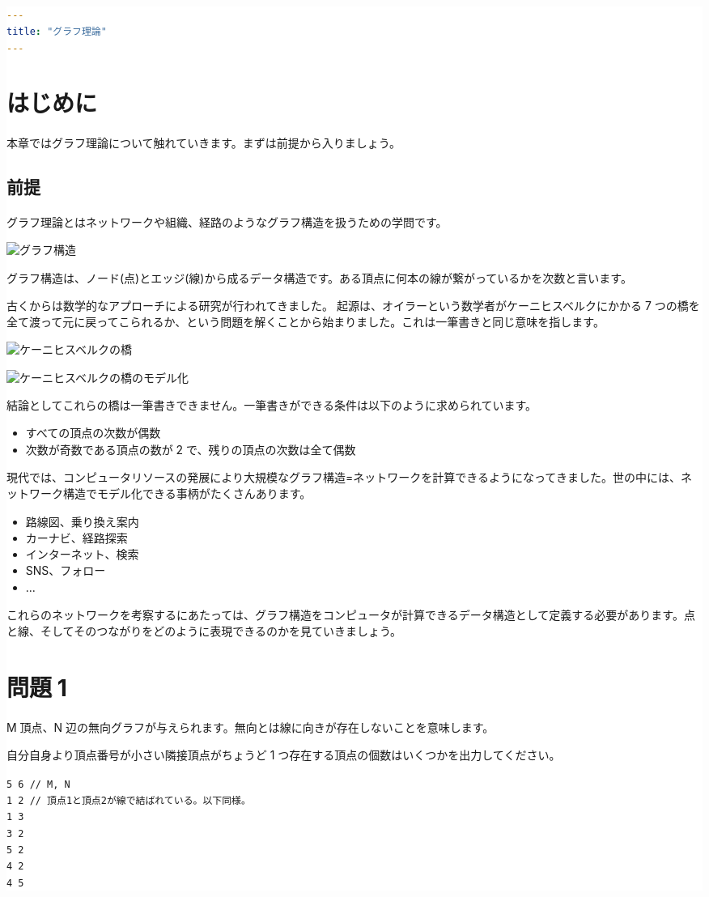 ```yaml
---
title: "グラフ理論"
---
```


# はじめに

本章ではグラフ理論について触れていきます。まずは前提から入りましょう。

## 前提

グラフ理論とはネットワークや組織、経路のようなグラフ構造を扱うための学問です。

![グラフ構造](https://storage.googleapis.com/zenn-user-upload/8be5a086cfdd-20240224.png)

グラフ構造は、ノード(点)とエッジ(線)から成るデータ構造です。ある頂点に何本の線が繋がっているかを次数と言います。

古くからは数学的なアプローチによる研究が行われてきました。
起源は、オイラーという数学者がケーニヒスベルクにかかる 7 つの橋を全て渡って元に戻ってこられるか、という問題を解くことから始まりました。これは一筆書きと同じ意味を指します。

![ケーニヒスベルクの橋](https://storage.googleapis.com/zenn-user-upload/4f879f60e174-20240224.png)

![ケーニヒスベルクの橋のモデル化](https://storage.googleapis.com/zenn-user-upload/cdabe8d09857-20240224.png)

結論としてこれらの橋は一筆書きできません。一筆書きができる条件は以下のように求められています。

- すべての頂点の次数が偶数
- 次数が奇数である頂点の数が 2 で、残りの頂点の次数は全て偶数

現代では、コンピュータリソースの発展により大規模なグラフ構造=ネットワークを計算できるようになってきました。世の中には、ネットワーク構造でモデル化できる事柄がたくさんあります。

- 路線図、乗り換え案内
- カーナビ、経路探索
- インターネット、検索
- SNS、フォロー
- ...

これらのネットワークを考察するにあたっては、グラフ構造をコンピュータが計算できるデータ構造として定義する必要があります。点と線、そしてそのつながりをどのように表現できるのかを見ていきましょう。

# 問題 1

M 頂点、N 辺の無向グラフが与えられます。無向とは線に向きが存在しないことを意味します。

自分自身より頂点番号が小さい隣接頂点がちょうど 1 つ存在する頂点の個数はいくつかを出力してください。

```sh:input
5 6 // M, N
1 2 // 頂点1と頂点2が線で結ばれている。以下同様。
1 3
3 2
5 2
4 2
4 5
```
